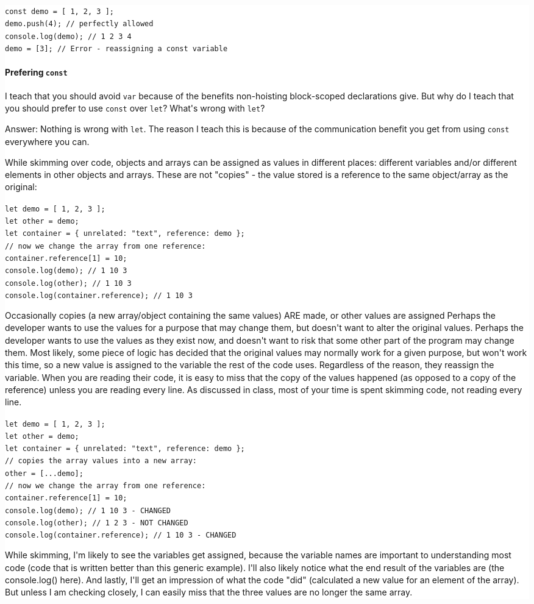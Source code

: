```
const demo = [ 1, 2, 3 ];
demo.push(4); // perfectly allowed
console.log(demo); // 1 2 3 4
demo = [3]; // Error - reassigning a const variable
```

#### Prefering `const`

I teach that you should avoid `var` because of the benefits non-hoisting block-scoped declarations give.  But why do I teach that you should prefer to use `const` over `let`?  What's wrong with `let`?

Answer: Nothing is wrong with `let`.  The reason I teach this is because of the communication benefit you get from using `const` everywhere you can.

While skimming over code, objects and arrays can be assigned as values in different places: different variables and/or different elements in other objects and arrays.  These are not "copies" - the value stored is a reference to the same object/array as the original:

```
let demo = [ 1, 2, 3 ];
let other = demo;
let container = { unrelated: "text", reference: demo };
// now we change the array from one reference:
container.reference[1] = 10;
console.log(demo); // 1 10 3
console.log(other); // 1 10 3
console.log(container.reference); // 1 10 3
```

Occasionally copies (a new array/object containing the same values) ARE made, or other values are assigned  Perhaps the developer wants to use the values for a purpose that may change them, but doesn't want to alter the original values.  Perhaps the developer wants to use the values as they exist now, and doesn't want to risk that some other part of the program may change them.  Most likely, some piece of logic has decided that the original values may normally work for a given purpose, but won't work this time, so a new value is assigned to the variable the rest of the code uses. Regardless of the reason, they reassign the variable.  When you are reading their code, it is easy to miss that the copy of the values happened (as opposed to a copy of the reference) unless you are reading every line.  As discussed in class, most of your time is spent skimming code, not reading every line.

```
let demo = [ 1, 2, 3 ];
let other = demo;
let container = { unrelated: "text", reference: demo };
// copies the array values into a new array:
other = [...demo];
// now we change the array from one reference:
container.reference[1] = 10;
console.log(demo); // 1 10 3 - CHANGED
console.log(other); // 1 2 3 - NOT CHANGED
console.log(container.reference); // 1 10 3 - CHANGED
```

While skimming, I'm likely to see the variables get assigned, because the variable names are important to understanding most code (code that is written better than this generic example).  I'll also likely notice what the end result of the variables are (the console.log() here).  And lastly, I'll get an impression of what the code "did" (calculated a new value for an element of the array).  But unless I am checking closely, I can easily miss that the three values are no longer the same array.
